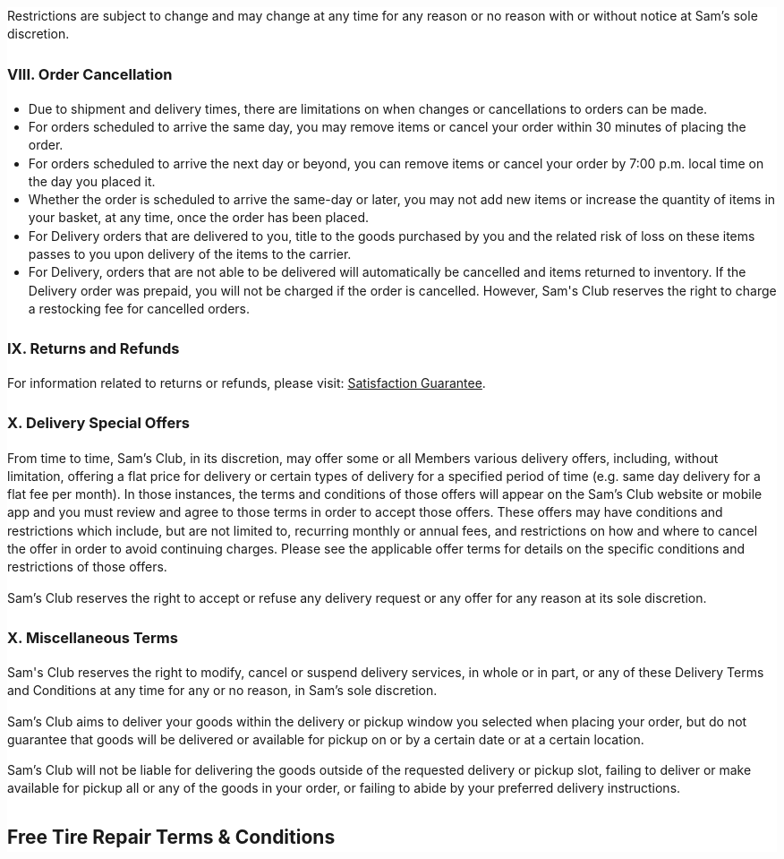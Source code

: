 Restrictions are subject to change and may change at any time for any reason or no reason with or without notice at Sam’s sole discretion.

### VIII. Order Cancellation

* Due to shipment and delivery times, there are limitations on when changes or cancellations to orders can be made.
* For orders scheduled to arrive the same day, you may remove items or cancel your order within 30 minutes of placing the order.
* For orders scheduled to arrive the next day or beyond, you can remove items or cancel your order by 7:00 p.m. local time on the day you placed it.
* Whether the order is scheduled to arrive the same-day or later, you may not add new items or increase the quantity of items in your basket, at any time, once the order has been placed.
* For Delivery orders that are delivered to you, title to the goods purchased by you and the related risk of loss on these items passes to you upon delivery of the items to the carrier.
* For Delivery, orders that are not able to be delivered will automatically be cancelled and items returned to inventory. If the Delivery order was prepaid, you will not be charged if the order is cancelled. However, Sam's Club reserves the right to charge a restocking fee for cancelled orders.

### IX. Returns and Refunds

For information related to returns or refunds, please visit: [Satisfaction Guarantee](#satisfaction-guarantee).

### X. Delivery Special Offers

From time to time, Sam’s Club, in its discretion, may offer some or all Members various delivery offers, including, without limitation, offering a flat price for delivery or certain types of delivery for a specified period of time (e.g. same day delivery for a flat fee per month). In those instances, the terms and conditions of those offers will appear on the Sam’s Club website or mobile app and you must review and agree to those terms in order to accept those offers. These offers may have conditions and restrictions which include, but are not limited to, recurring monthly or annual fees, and restrictions on how and where to cancel the offer in order to avoid continuing charges. Please see the applicable offer terms for details on the specific conditions and restrictions of those offers.

Sam’s Club reserves the right to accept or refuse any delivery request or any offer for any reason at its sole discretion.

### X. Miscellaneous Terms

Sam's Club reserves the right to modify, cancel or suspend delivery services, in whole or in part, or any of these Delivery Terms and Conditions at any time for any or no reason, in Sam’s sole discretion.

Sam’s Club aims to deliver your goods within the delivery or pickup window you selected when placing your order, but do not guarantee that goods will be delivered or available for pickup on or by a certain date or at a certain location.

Sam’s Club will not be liable for delivering the goods outside of the requested delivery or pickup slot, failing to deliver or make available for pickup all or any of the goods in your order, or failing to abide by your preferred delivery instructions.

Free Tire Repair Terms & Conditions
-----------------------------------
